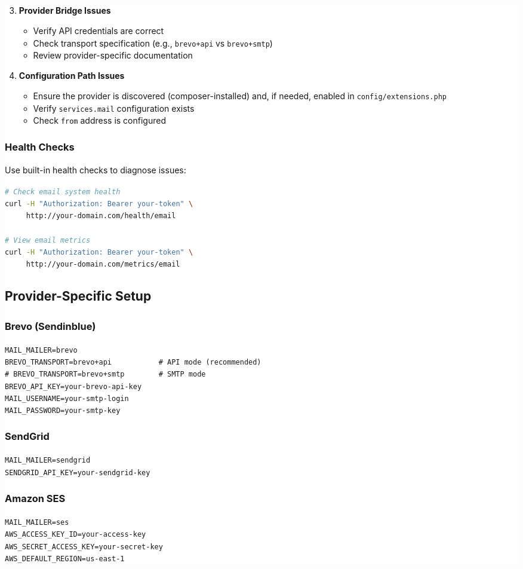 3. **Provider Bridge Issues**
   - Verify API credentials are correct
   - Check transport specification (e.g., `brevo+api` vs `brevo+smtp`)
   - Review provider-specific documentation

4. **Configuration Path Issues**
   - Ensure the provider is discovered (composer-installed) and, if needed, enabled in `config/extensions.php`
   - Verify `services.mail` configuration exists
   - Check `from` address is configured

### Health Checks

Use built-in health checks to diagnose issues:

```bash
# Check email system health
curl -H "Authorization: Bearer your-token" \
     http://your-domain.com/health/email

# View email metrics
curl -H "Authorization: Bearer your-token" \
     http://your-domain.com/metrics/email
```

## Provider-Specific Setup

### Brevo (Sendinblue)

```env
MAIL_MAILER=brevo
BREVO_TRANSPORT=brevo+api           # API mode (recommended)
# BREVO_TRANSPORT=brevo+smtp        # SMTP mode
BREVO_API_KEY=your-brevo-api-key
MAIL_USERNAME=your-smtp-login
MAIL_PASSWORD=your-smtp-key
```

### SendGrid

```env
MAIL_MAILER=sendgrid
SENDGRID_API_KEY=your-sendgrid-key
```

### Amazon SES

```env
MAIL_MAILER=ses
AWS_ACCESS_KEY_ID=your-access-key
AWS_SECRET_ACCESS_KEY=your-secret-key
AWS_DEFAULT_REGION=us-east-1
```
